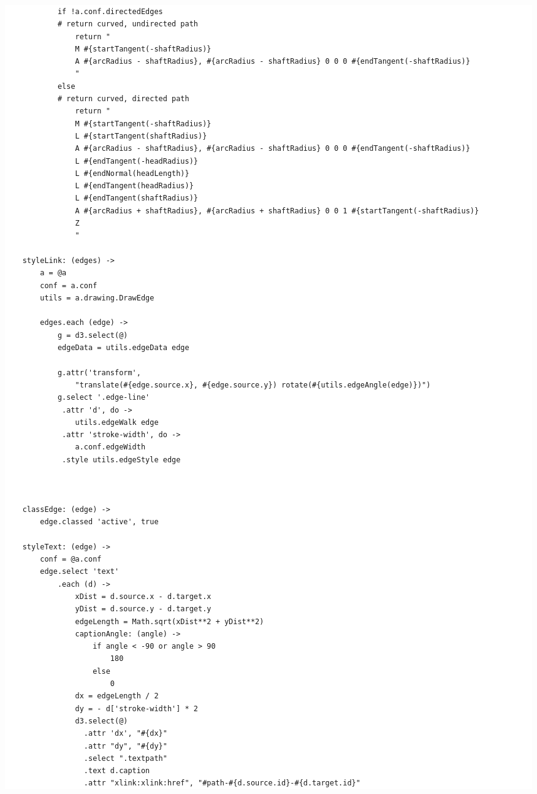                 if !a.conf.directedEdges
                # return curved, undirected path
                    return "
                    M #{startTangent(-shaftRadius)}
                    A #{arcRadius - shaftRadius}, #{arcRadius - shaftRadius} 0 0 0 #{endTangent(-shaftRadius)}
                    "
                else
                # return curved, directed path
                    return "
                    M #{startTangent(-shaftRadius)}
                    L #{startTangent(shaftRadius)}
                    A #{arcRadius - shaftRadius}, #{arcRadius - shaftRadius} 0 0 0 #{endTangent(-shaftRadius)}
                    L #{endTangent(-headRadius)}
                    L #{endNormal(headLength)}
                    L #{endTangent(headRadius)}
                    L #{endTangent(shaftRadius)}
                    A #{arcRadius + shaftRadius}, #{arcRadius + shaftRadius} 0 0 1 #{startTangent(-shaftRadius)}
                    Z
                    "

        styleLink: (edges) ->
            a = @a
            conf = a.conf
            utils = a.drawing.DrawEdge

            edges.each (edge) ->
                g = d3.select(@)
                edgeData = utils.edgeData edge

                g.attr('transform', 
                    "translate(#{edge.source.x}, #{edge.source.y}) rotate(#{utils.edgeAngle(edge)})")
                g.select '.edge-line'
                 .attr 'd', do ->
                    utils.edgeWalk edge
                 .attr 'stroke-width', do ->
                    a.conf.edgeWidth
                 .style utils.edgeStyle edge



        classEdge: (edge) ->
            edge.classed 'active', true

        styleText: (edge) ->
            conf = @a.conf
            edge.select 'text'
                .each (d) ->
                    xDist = d.source.x - d.target.x
                    yDist = d.source.y - d.target.y
                    edgeLength = Math.sqrt(xDist**2 + yDist**2)
                    captionAngle: (angle) ->
                        if angle < -90 or angle > 90
                            180
                        else
                            0
                    dx = edgeLength / 2
                    dy = - d['stroke-width'] * 2
                    d3.select(@)
                      .attr 'dx', "#{dx}"
                      .attr "dy", "#{dy}"
                      .select ".textpath"
                      .text d.caption
                      .attr "xlink:xlink:href", "#path-#{d.source.id}-#{d.target.id}"